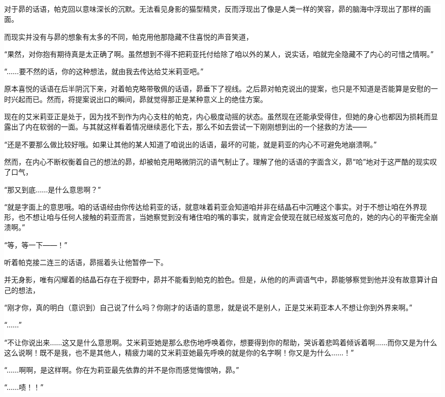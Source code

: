 

对于昴的话语，帕克回以意味深长的沉默。无法看见身影的猫型精灵，反而浮现出了像是人类一样的笑容，昴的脑海中浮现出了那样的画面。



而现实并没有与昴的想象有太多的不同，帕克用他那隐藏不住喜悦的声音笑道，



“果然，对你抱有期待真是太正确了啊。虽然想到不得不把莉亚托付给除了咱以外的某人，说实话，咱就完全隐藏不了内心的可惜之情啊。”



“……要不然的话，你的这种想法，就由我去传达给艾米莉亚吧。”



原本喜悦的话语在后半阴沉下来，对着帕克略带敬佩的话语，昴垂下了视线。之后昴对帕克说出的提案，也只是不知道是否能算是安慰的一时兴起而已。然而，将提案说出口的瞬间，昴就觉得那正是某种意义上的绝佳方案。



现在的艾米莉亚正是处于，因为找不到作为内心支柱的帕克，内心极度动摇的状态。虽然现在还能承受得住，但她的身心也都因为损耗而显露出了内在软弱的一面。与其就这样看着情况继续恶化下去，那么不如去尝试一下刚刚想到出的一个拯救的方法——



“还是不要那么做比较好哦。如果让其他的某人知道了咱说出的话语，最坏的可能，就是莉亚的内心不可避免地崩溃啊。”



然而，在内心不断权衡着自己的想法的昴，却被帕克用略微阴沉的语气制止了。理解了他的话语的字面含义，昴“哈”地对于这严酷的现实叹了口气，



“那又到底……是什么意思啊？”



“就是字面上的意思哦。咱的话语经由你传达给莉亚的话，就意味着莉亚会知道咱并非在结晶石中沉睡这个事实。对于不想让咱在外界现形，也不想让咱与任何人接触的莉亚而言，当她察觉到没有堵住咱的嘴的事实，就肯定会使现在就已经岌岌可危的，她的内心的平衡完全崩溃啊。”



“等，等一下——！”



听着帕克接二连三的话语，昴摇着头让他暂停一下。



并无身影，唯有闪耀着的结晶石存在于视野中，昴并不能看到帕克的脸色。但是，从他的的声调语气中，昴能够察觉到他并没有故意算计自己的想法，



“刚才你，真的明白（意识到）自己说了什么吗？你刚才的话语的意思，就是说不是别人，正是艾米莉亚本人不想让你到外界来啊。”



“……”



“不让你说出来……这又是什么意思啊。艾米莉亚她是那么悲伤地呼唤着你，想要得到你的帮助，哭诉着悲鸣着倾诉着啊……而你又是为什么这么说啊！既不是我，也不是其他人，精疲力竭的艾米莉亚她最先呼唤的就是你的名字啊！你又是为什么……！”



“……啊啊，是这样啊。你在为莉亚最先依靠的并不是你而感觉悔恨呐，昴。”



“……啧！！”
